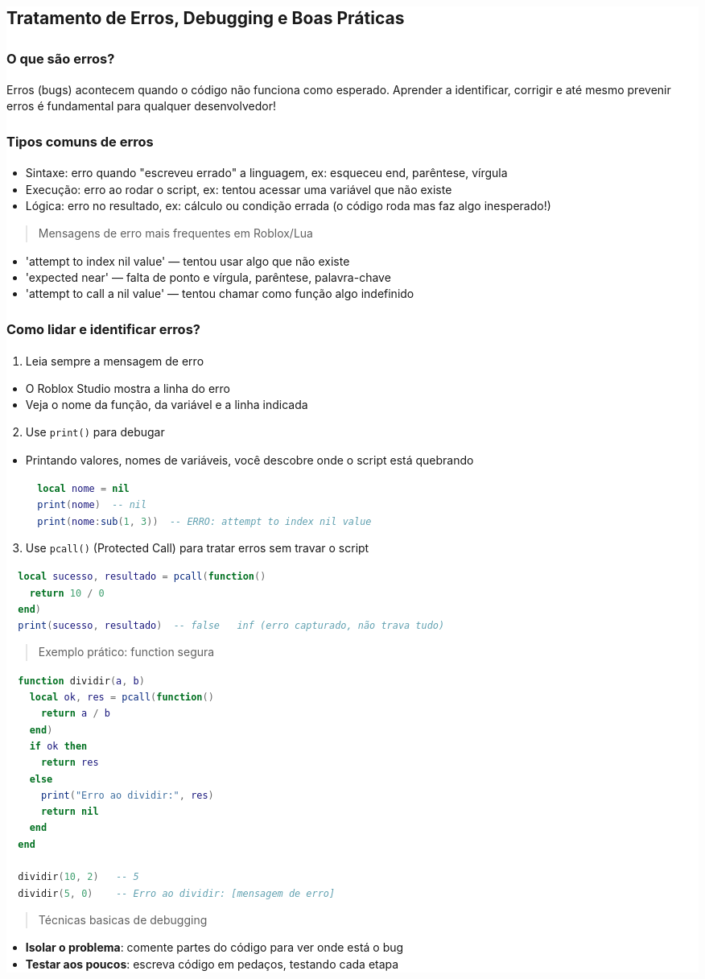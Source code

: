 ## Tratamento de Erros, Debugging e Boas Práticas

### O que são erros?
Erros (bugs) acontecem quando o código não funciona como esperado. Aprender a identificar, corrigir e até mesmo prevenir erros é fundamental para qualquer desenvolvedor!

### Tipos comuns de erros
- Sintaxe: erro quando "escreveu errado" a linguagem, ex: esqueceu end, parêntese, vírgula
- Execução: erro ao rodar o script, ex: tentou acessar uma variável que não existe
- Lógica: erro no resultado, ex: cálculo ou condição errada (o código roda mas faz algo inesperado!)

> Mensagens de erro mais frequentes em Roblox/Lua
- 'attempt to index nil value' — tentou usar algo que não existe
- 'expected near' — falta de ponto e vírgula, parêntese, palavra-chave
- 'attempt to call a nil value' — tentou chamar como função algo indefinido

### Como lidar e identificar erros?
1. Leia sempre a mensagem de erro
  - O Roblox Studio mostra a linha do erro
  - Veja o nome da função, da variável e a linha indicada
2. Use `print()` para debugar
 - Printando valores, nomes de variáveis, você descobre onde o script está quebrando
    ```lua
      local nome = nil
      print(nome)  -- nil
      print(nome:sub(1, 3))  -- ERRO: attempt to index nil value
    ```
3. Use `pcall()` (Protected Call) para tratar erros sem travar o script
  ```lua
    local sucesso, resultado = pcall(function()
      return 10 / 0
    end)
    print(sucesso, resultado)  -- false   inf (erro capturado, não trava tudo)
  ```

> Exemplo prático: function segura
  ```lua
    function dividir(a, b)
      local ok, res = pcall(function()
        return a / b
      end)
      if ok then
        return res
      else
        print("Erro ao dividir:", res)
        return nil
      end
    end

    dividir(10, 2)   -- 5
    dividir(5, 0)    -- Erro ao dividir: [mensagem de erro]
  ```

> Técnicas basicas de debugging
- **Isolar o problema**: comente partes do código para ver onde está o bug
- **Testar aos poucos**: escreva código em pedaços, testando cada etapa

